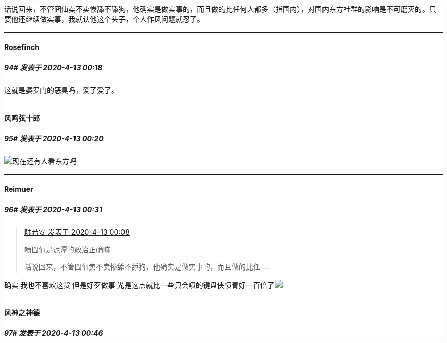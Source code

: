 话说回来，不管囧仙卖不卖惨舔不舔狗，他确实是做实事的，而且做的比任何人都多（指国内），对国内东方社群的影响是不可磨灭的。只要他还继续做实事，我就认他这个头子，个人作风问题就忍了。







*****

####  Rosefinch  
##### 94#       发表于 2020-4-13 00:18




这就是婆罗门的恶臭吗，爱了爱了。







*****

####  风鸣弦十郎  
##### 95#       发表于 2020-4-13 00:20



<img src="https://static.saraba1st.com/image/smiley/face2017/001.png" referrerpolicy="no-referrer">现在还有人看东方吗







*****

####  Reimuer  
##### 96#       发表于 2020-4-13 00:31



<blockquote><a href="httphttps://bbs.saraba1st.com/2b/forum.php?mod=redirect&amp;goto=findpost&amp;pid=47060308&amp;ptid=1923758" target="_blank">陆若安 发表于 2020-4-13 00:08</a>

喷囧仙是泥潭的政治正确嘛

话说回来，不管囧仙卖不卖惨舔不舔狗，他确实是做实事的，而且做的比任 ...</blockquote>
确实 我也不喜欢这货 但是好歹做事 光是这点就比一些只会喷的键盘侠愤青好一百倍了<img src="https://static.saraba1st.com/image/smiley/face2017/245.png" referrerpolicy="no-referrer">







*****

####  风神之神德  
##### 97#       发表于 2020-4-13 00:46


